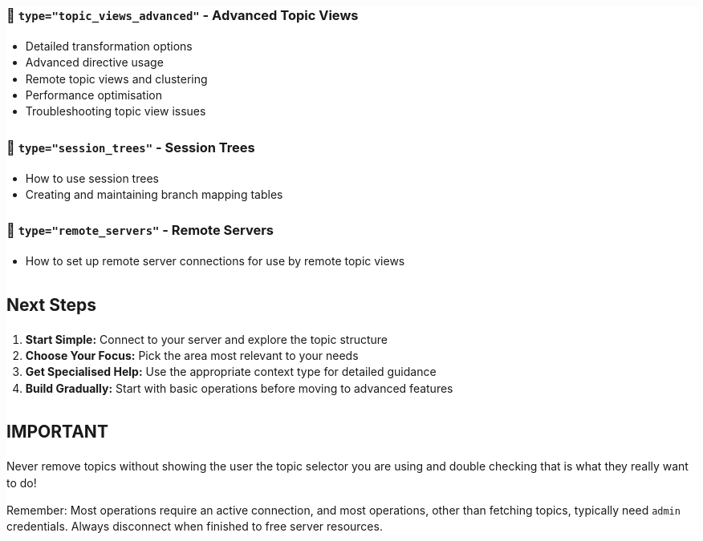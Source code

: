### 📖 `type="topic_views_advanced"` - Advanced Topic Views
- Detailed transformation options
- Advanced directive usage
- Remote topic views and clustering
- Performance optimisation
- Troubleshooting topic view issues

### 📖 `type="session_trees"` - Session Trees
- How to use session trees
- Creating and maintaining branch mapping tables

### 📖 `type="remote_servers"` - Remote Servers
- How to set up remote server connections for use by remote topic views

## Next Steps

1. **Start Simple:** Connect to your server and explore the topic structure
2. **Choose Your Focus:** Pick the area most relevant to your needs
3. **Get Specialised Help:** Use the appropriate context type for detailed guidance
4. **Build Gradually:** Start with basic operations before moving to advanced features

## IMPORTANT

Never remove topics without showing the user the topic selector you are using and double checking that is what they really want to do!

Remember: Most operations require an active connection, and most operations, other than fetching topics, typically need `admin` credentials. Always disconnect when finished to free server resources.
